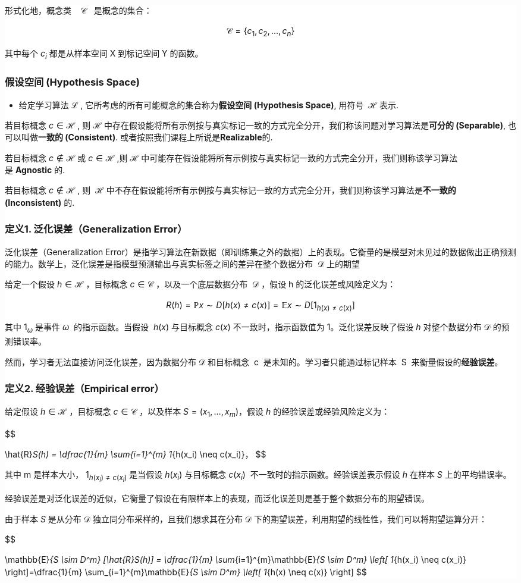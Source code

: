 形式化地，概念类    $\mathcal{C}$   是概念的集合：

$$
\mathcal{C}= \{c_1, c_2, \dots, c_n\}
$$

其中每个  $c_i$  都是从样本空间  X  到标记空间  Y  的函数。

### **假设空间 (Hypothesis Space)**

- 给定学习算法   $\mathcal{L}$  , 它所考虑的所有可能概念的集合称为**假设空间 (Hypothesis Space)**, 用符号    $\mathcal{H}$   表示.

若目标概念 $c∈ \mathcal{H}$  , 则  $\mathcal{H}$   中存在假设能将所有示例按与真实标记一致的方式完全分开，我们称该问题对学习算法是**可分的 (Separable)**, 也可以叫做**一致的 (Consistent)**. 或者按照我们课程上所说是**Realizable**的.

若目标概念 $c\notin \mathcal{H}$   或 $c∈ \mathcal{H}$  ,则  $\mathcal{H}$   中可能存在假设能将所有示例按与真实标记一致的方式完全分开，我们则称该学习算法是 **Agnostic** 的.

若目标概念 $c\notin \mathcal{H}$   , 则   $\mathcal{H}$   中不存在假设能将所有示例按与真实标记一致的方式完全分开，我们则称该学习算法是**不一致的 (Inconsistent)** 的.

### **定义1. 泛化误差（Generalization Error）**

泛化误差（Generalization Error）是指学习算法在新数据（即训练集之外的数据）上的表现。它衡量的是模型对未见过的数据做出正确预测的能力。数学上，泛化误差是指模型预测输出与真实标签之间的差异在整个数据分布   $\mathcal{D}$   上的期望

给定一个假设  $h \in  \mathcal{H}$  ，目标概念  $c \in \mathcal{C}$ ，以及一个底层数据分布   $\mathcal{D}$   ，假设  h  的泛化误差或风险定义为：

$$
R(h) = \mathbb{P}{x \sim D}[h(x) \neq c(x)] = \mathbb{E}{x \sim D}[1_{h(x) \neq c(x)}]
$$

其中  $1_{\omega}$  是事件  $\omega$  的指示函数。当假设  $h(x)$  与目标概念  $c(x)$  不一致时，指示函数值为 1。泛化误差反映了假设  $h$  对整个数据分布  $\mathcal{D}$   的预测错误率。

然而，学习者无法直接访问泛化误差，因为数据分布  $\mathcal{D}$   和目标概念  c  是未知的。学习者只能通过标记样本  S  来衡量假设的**经验误差**。

### **定义2. 经验误差（Empirical error）**

给定假设  $h \in  \mathcal{H}$  ，目标概念 $c \in \mathcal{C}$ ，以及样本 $S = (x_1, \dots, x_m)$，假设  $h$  的经验误差或经验风险定义为：

$$

\hat{R}_S(h) = \dfrac{1}{m} \sum{i=1}^{m} 1_{h(x_i) \neq c(x_i)}，
$$

其中  m  是样本大小， $1_{h(x_i) \neq c(x_i)}$  是当假设  $h(x_i)$  与目标概念  $c(x_i)$  不一致时的指示函数。经验误差表示假设  $h$  在样本  $S$  上的平均错误率。

经验误差是对泛化误差的近似，它衡量了假设在有限样本上的表现，而泛化误差则是基于整个数据分布的期望错误。

由于样本  $S$  是从分布  $\mathcal{D}$    独立同分布采样的，且我们想求其在分布  $\mathcal{D}$   下的期望误差，利用期望的线性性，我们可以将期望运算分开：

$$

\mathbb{E}_{S \sim D^m} [\hat{R}S(h)] = \dfrac{1}{m} \sum_{i=1}^{m}\mathbb{E}_{S \sim D^m} \left[  1_{h(x_i) \neq c(x_i)} \right]=\dfrac{1}{m} \sum_{i=1}^{m}\mathbb{E}_{S \sim D^m} \left[  1_{h(x) \neq c(x)} \right]
$$
